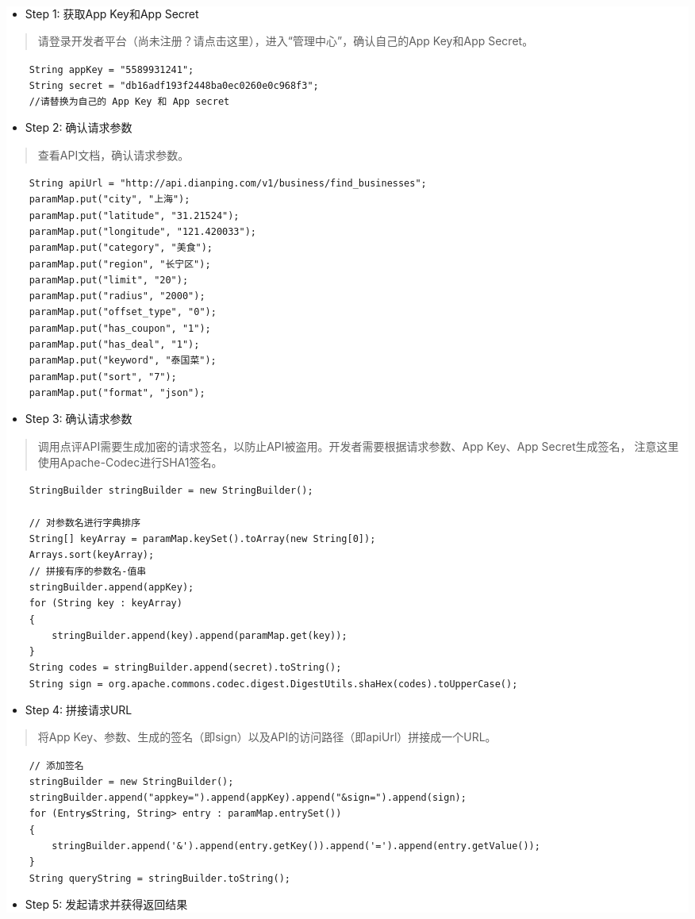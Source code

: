 - Step 1: 获取App Key和App Secret

> 请登录开发者平台（尚未注册？请点击这里），进入“管理中心”，确认自己的App Key和App Secret。

```
	String appKey = "5589931241";
	String secret = "db16adf193f2448ba0ec0260e0c968f3";  
	//请替换为自己的 App Key 和 App secret  
```
- Step 2: 确认请求参数

> 查看API文档，确认请求参数。

```
	String apiUrl = "http://api.dianping.com/v1/business/find_businesses";  
	paramMap.put("city", "上海");  
	paramMap.put("latitude", "31.21524");  
	paramMap.put("longitude", "121.420033");  
	paramMap.put("category", "美食");  
	paramMap.put("region", "长宁区");  
	paramMap.put("limit", "20");  
	paramMap.put("radius", "2000");  
	paramMap.put("offset_type", "0");  
	paramMap.put("has_coupon", "1");  
	paramMap.put("has_deal", "1");  
	paramMap.put("keyword", "泰国菜");  
	paramMap.put("sort", "7");  
	paramMap.put("format", "json"); 

```
- Step 3: 确认请求参数

> 调用点评API需要生成加密的请求签名，以防止API被盗用。开发者需要根据请求参数、App Key、App Secret生成签名， 注意这里使用Apache-Codec进行SHA1签名。

```
	StringBuilder stringBuilder = new StringBuilder();  
	  
	// 对参数名进行字典排序  
	String[] keyArray = paramMap.keySet().toArray(new String[0]);  
	Arrays.sort(keyArray);  
	// 拼接有序的参数名-值串  
	stringBuilder.append(appKey);  
	for (String key : keyArray)  
	{  
	    stringBuilder.append(key).append(paramMap.get(key));  
	}  
	String codes = stringBuilder.append(secret).toString();  
	String sign = org.apache.commons.codec.digest.DigestUtils.shaHex(codes).toUpperCase();  

```
- Step 4: 拼接请求URL 

> 将App Key、参数、生成的签名（即sign）以及API的访问路径（即apiUrl）拼接成一个URL。

```
	// 添加签名  
	stringBuilder = new StringBuilder();  
	stringBuilder.append("appkey=").append(appKey).append("&sign=").append(sign);  
	for (Entry≶String, String> entry : paramMap.entrySet())  
	{  
	    stringBuilder.append('&').append(entry.getKey()).append('=').append(entry.getValue());  
	}  
	String queryString = stringBuilder.toString();  

```
- Step 5: 发起请求并获得返回结果  

